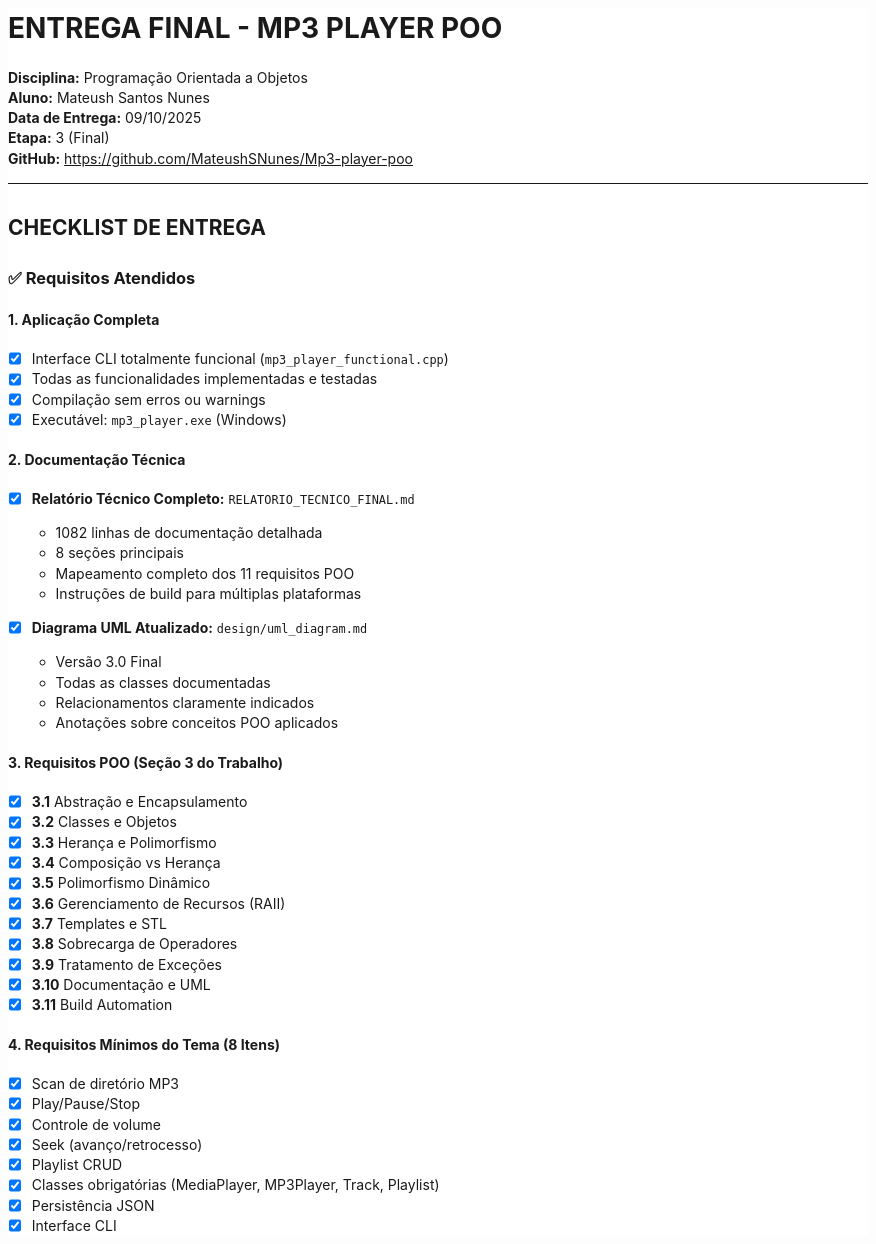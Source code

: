 # ENTREGA FINAL - MP3 PLAYER POO

**Disciplina:** Programação Orientada a Objetos  
**Aluno:** Mateush Santos Nunes  
**Data de Entrega:** 09/10/2025  
**Etapa:** 3 (Final)  
**GitHub:** https://github.com/MateushSNunes/Mp3-player-poo

---

## CHECKLIST DE ENTREGA

### ✅ Requisitos Atendidos

#### 1. Aplicação Completa
- [x] Interface CLI totalmente funcional (`mp3_player_functional.cpp`)
- [x] Todas as funcionalidades implementadas e testadas
- [x] Compilação sem erros ou warnings
- [x] Executável: `mp3_player.exe` (Windows)

#### 2. Documentação Técnica
- [x] **Relatório Técnico Completo:** `RELATORIO_TECNICO_FINAL.md`
  - 1082 linhas de documentação detalhada
  - 8 seções principais
  - Mapeamento completo dos 11 requisitos POO
  - Instruções de build para múltiplas plataformas
  
- [x] **Diagrama UML Atualizado:** `design/uml_diagram.md`
  - Versão 3.0 Final
  - Todas as classes documentadas
  - Relacionamentos claramente indicados
  - Anotações sobre conceitos POO aplicados

#### 3. Requisitos POO (Seção 3 do Trabalho)
- [x] **3.1** Abstração e Encapsulamento
- [x] **3.2** Classes e Objetos
- [x] **3.3** Herança e Polimorfismo
- [x] **3.4** Composição vs Herança
- [x] **3.5** Polimorfismo Dinâmico
- [x] **3.6** Gerenciamento de Recursos (RAII)
- [x] **3.7** Templates e STL
- [x] **3.8** Sobrecarga de Operadores
- [x] **3.9** Tratamento de Exceções
- [x] **3.10** Documentação e UML
- [x] **3.11** Build Automation

#### 4. Requisitos Mínimos do Tema (8 Itens)
- [x] Scan de diretório MP3
- [x] Play/Pause/Stop
- [x] Controle de volume
- [x] Seek (avanço/retrocesso)
- [x] Playlist CRUD
- [x] Classes obrigatórias (MediaPlayer, MP3Player, Track, Playlist)
- [x] Persistência JSON
- [x] Interface CLI
